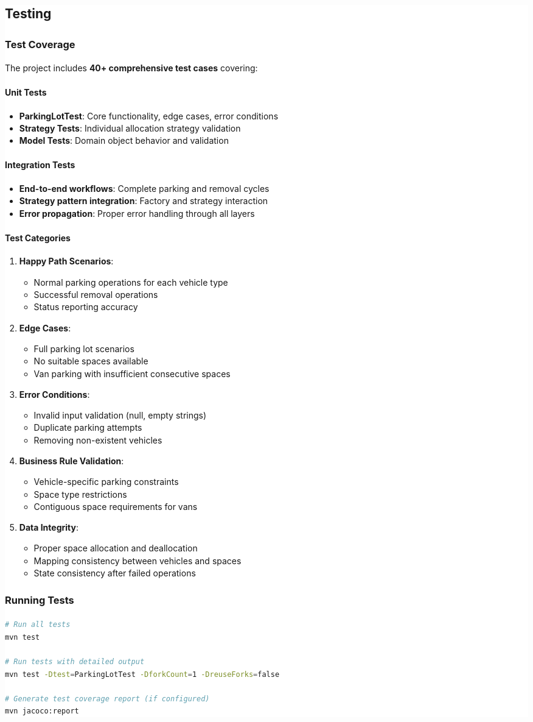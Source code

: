 ## Testing

### Test Coverage

The project includes **40+ comprehensive test cases** covering:

#### Unit Tests
- **ParkingLotTest**: Core functionality, edge cases, error conditions
- **Strategy Tests**: Individual allocation strategy validation
- **Model Tests**: Domain object behavior and validation

#### Integration Tests
- **End-to-end workflows**: Complete parking and removal cycles
- **Strategy pattern integration**: Factory and strategy interaction
- **Error propagation**: Proper error handling through all layers

#### Test Categories

1. **Happy Path Scenarios**:
   - Normal parking operations for each vehicle type
   - Successful removal operations
   - Status reporting accuracy

2. **Edge Cases**:
   - Full parking lot scenarios
   - No suitable spaces available
   - Van parking with insufficient consecutive spaces

3. **Error Conditions**:
   - Invalid input validation (null, empty strings)
   - Duplicate parking attempts
   - Removing non-existent vehicles

4. **Business Rule Validation**:
   - Vehicle-specific parking constraints
   - Space type restrictions
   - Contiguous space requirements for vans

5. **Data Integrity**:
   - Proper space allocation and deallocation
   - Mapping consistency between vehicles and spaces
   - State consistency after failed operations

### Running Tests

```bash
# Run all tests
mvn test

# Run tests with detailed output
mvn test -Dtest=ParkingLotTest -DforkCount=1 -DreuseForks=false

# Generate test coverage report (if configured)
mvn jacoco:report
```
